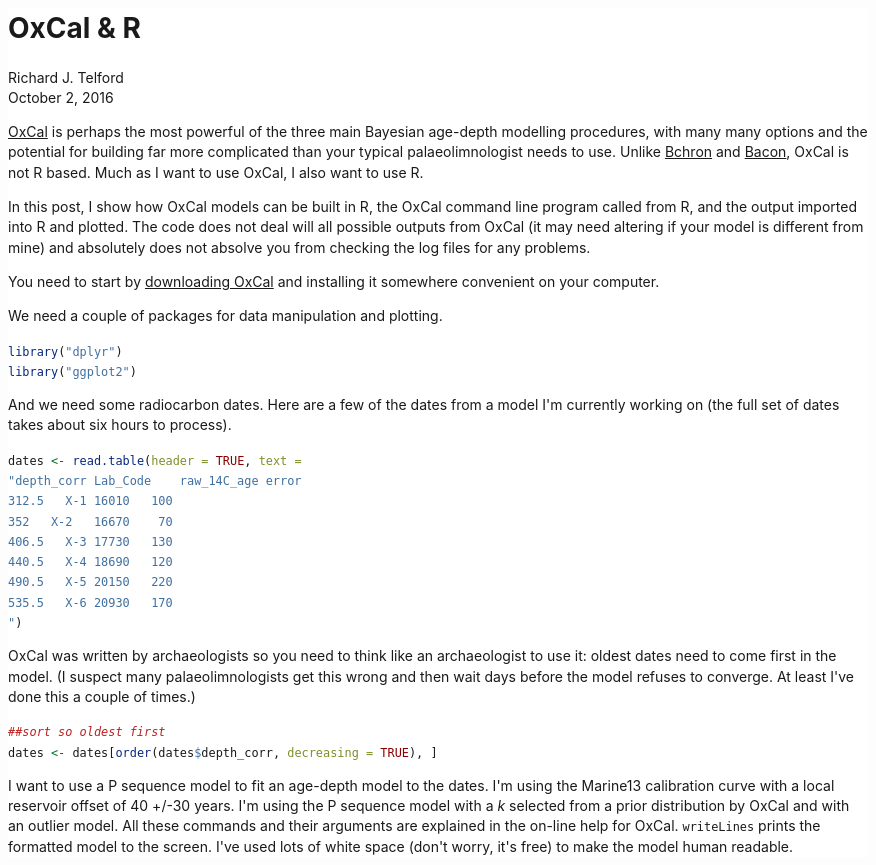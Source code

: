# OxCal & R
Richard J. Telford  
October 2, 2016  

[OxCal](https://c14.arch.ox.ac.uk/oxcal.html) is perhaps the most powerful of the three main Bayesian age-depth modelling procedures, with many many options and the potential for building far more complicated than your typical palaeolimnologist needs to use. Unlike [Bchron](https://cran.r-project.org/web/packages/Bchron/index.html) and [Bacon](http://www.chrono.qub.ac.uk/blaauw/bacon.html), OxCal is not R based. Much as I want to use OxCal, I also want to use R. 

In this post, I show how OxCal models can be built in R, the OxCal command line program called from R, and the output imported into R and plotted. The code does not deal will all possible outputs from OxCal (it may need altering if your model is different from mine) and absolutely does not absolve you from checking the log files for any problems. 

You need to start by [downloading OxCal](https://c14.arch.ox.ac.uk/oxcalhelp/readme.html#local) and installing it somewhere convenient on your computer.



We need a couple of packages for data manipulation and plotting.


```r
library("dplyr")
library("ggplot2")
```

And we need some radiocarbon dates. Here are a few of the dates from a model I'm currently working on (the full set of dates takes about six hours to process).


```r
dates <- read.table(header = TRUE, text = 
"depth_corr	Lab_Code	raw_14C_age	error
312.5	X-1	16010	100
352   X-2	16670	 70
406.5	X-3	17730	130
440.5	X-4	18690	120
490.5	X-5	20150	220
535.5	X-6	20930	170
")
```

OxCal was written by archaeologists so you need to think like an archaeologist to use it: oldest dates need to come first in the model. (I suspect many palaeolimnologists get this wrong and then wait days before the model refuses to converge. At least I've done this a couple of times.)


```r
##sort so oldest first
dates <- dates[order(dates$depth_corr, decreasing = TRUE), ]
```

I want to use a P sequence model to fit an age-depth model to the dates. I'm using the Marine13 calibration curve with a local reservoir offset of 40 +/-30 years. I'm using the P sequence model with a _k_ selected from a prior distribution by OxCal and with an outlier model. All these commands and their arguments are explained in the on-line help for OxCal. `writeLines` prints the formatted model to the screen. I've used lots of white space (don't worry, it's free) to make the model human readable.
